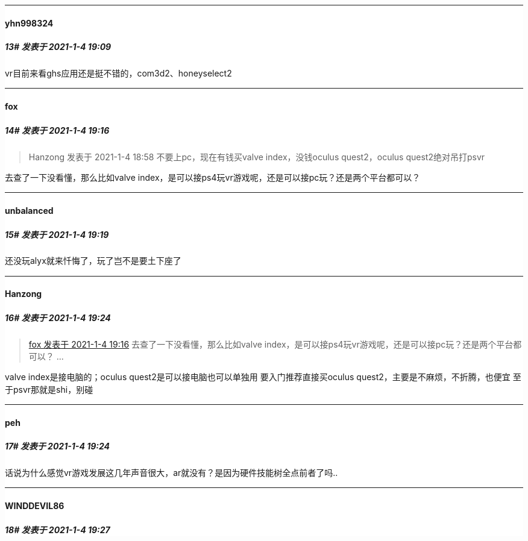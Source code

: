 
-----

####  yhn998324  
##### 13#       发表于 2021-1-4 19:09


vr目前来看ghs应用还是挺不错的，com3d2、honeyselect2


-----

####  fox  
##### 14#       发表于 2021-1-4 19:16


<blockquote>Hanzong 发表于 2021-1-4 18:58
不要上pc，现在有钱买valve index，没钱oculus quest2，oculus quest2绝对吊打psvr</blockquote>
去查了一下没看懂，那么比如valve index，是可以接ps4玩vr游戏呢，还是可以接pc玩？还是两个平台都可以？


-----

####  unbalanced  
##### 15#       发表于 2021-1-4 19:19


还没玩alyx就来忏悔了，玩了岂不是要土下座了


-----

####  Hanzong  
##### 16#       发表于 2021-1-4 19:24


<blockquote><a href="httphttps://bbs.saraba1st.com/2b/forum.php?mod=redirect&amp;goto=findpost&amp;pid=49937201&amp;ptid=1981186" target="_blank">fox 发表于 2021-1-4 19:16</a>
去查了一下没看懂，那么比如valve index，是可以接ps4玩vr游戏呢，还是可以接pc玩？还是两个平台都可以？ ...</blockquote>
valve index是接电脑的；oculus quest2是可以接电脑也可以单独用
要入门推荐直接买oculus quest2，主要是不麻烦，不折腾，也便宜
至于psvr那就是shi，别碰


-----

####  peh  
##### 17#       发表于 2021-1-4 19:24


话说为什么感觉vr游戏发展这几年声音很大，ar就没有？是因为硬件技能树全点前者了吗..


-----

####  WINDDEVIL86  
##### 18#       发表于 2021-1-4 19:27
